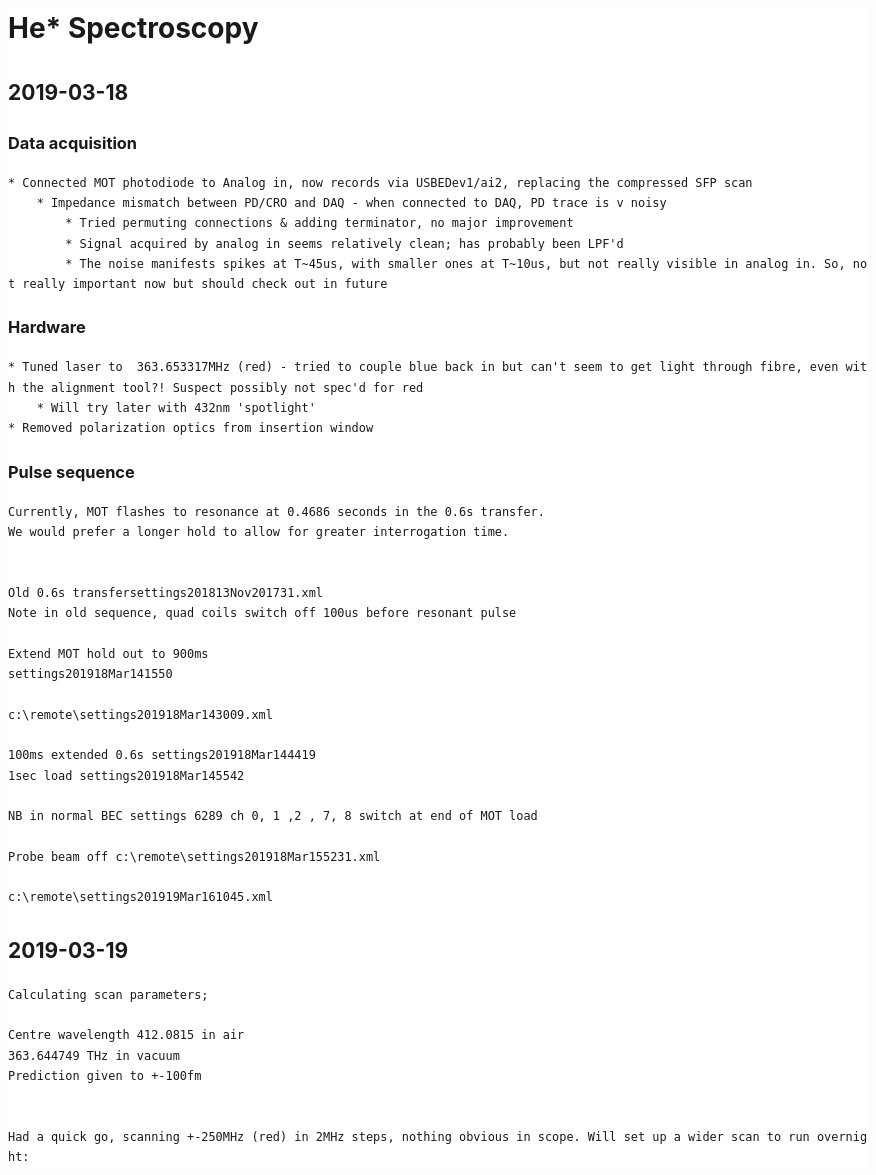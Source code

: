 # He* Spectroscopy

## 2019-03-18
### Data acquisition
	* Connected MOT photodiode to Analog in, now records via USBEDev1/ai2, replacing the compressed SFP scan
		* Impedance mismatch between PD/CRO and DAQ - when connected to DAQ, PD trace is v noisy
			* Tried permuting connections & adding terminator, no major improvement
			* Signal acquired by analog in seems relatively clean; has probably been LPF'd
			* The noise manifests spikes at T~45us, with smaller ones at T~10us, but not really visible in analog in. So, not really important now but should check out in future

### Hardware
	* Tuned laser to  363.653317MHz (red) - tried to couple blue back in but can't seem to get light through fibre, even with the alignment tool?! Suspect possibly not spec'd for red
		* Will try later with 432nm 'spotlight'
	* Removed polarization optics from insertion window

### Pulse sequence

	Currently, MOT flashes to resonance at 0.4686 seconds in the 0.6s transfer.
	We would prefer a longer hold to allow for greater interrogation time. 


	Old 0.6s transfersettings201813Nov201731.xml
	Note in old sequence, quad coils switch off 100us before resonant pulse

	Extend MOT hold out to 900ms
	settings201918Mar141550

	c:\remote\settings201918Mar143009.xml

	100ms extended 0.6s settings201918Mar144419
	1sec load settings201918Mar145542

	NB in normal BEC settings 6289 ch 0, 1 ,2 , 7, 8 switch at end of MOT load

	Probe beam off c:\remote\settings201918Mar155231.xml

	c:\remote\settings201919Mar161045.xml

## 2019-03-19

	Calculating scan parameters;

	Centre wavelength 412.0815 in air
	363.644749 THz in vacuum
	Prediction given to +-100fm


	Had a quick go, scanning +-250MHz (red) in 2MHz steps, nothing obvious in scope. Will set up a wider scan to run overnight:
